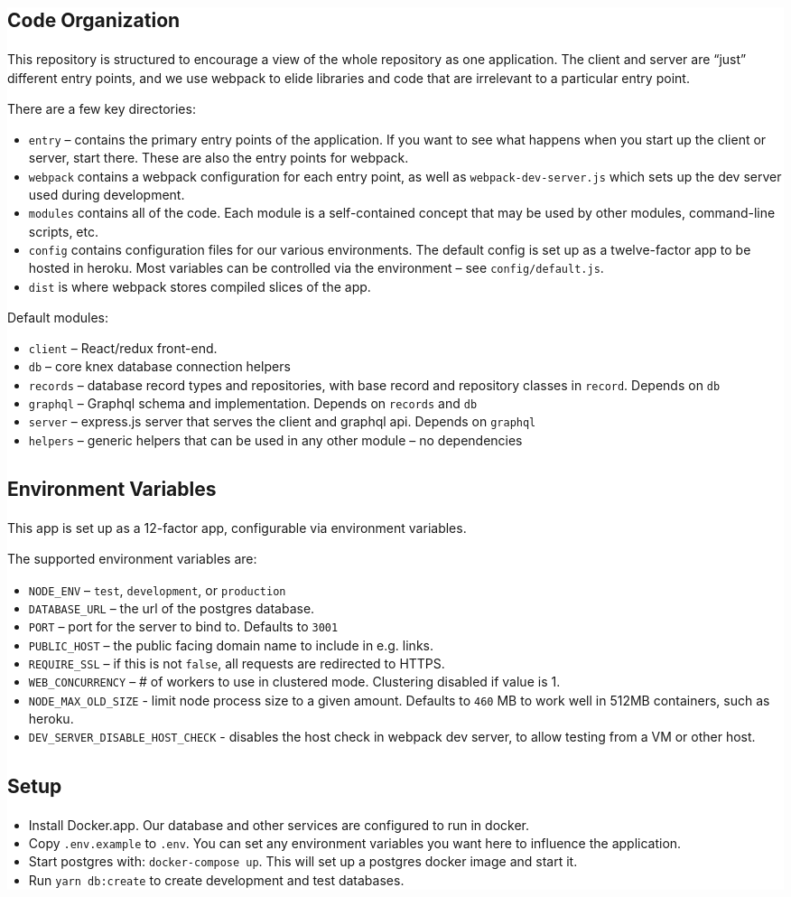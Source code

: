 ## Code Organization
This repository is structured to encourage a view of the whole repository as one application. The client and server are “just” different entry points, and we use webpack to elide libraries and code that are irrelevant to a particular entry point.

There are a few key directories:
* `entry` – contains the primary entry points of the application. If you want to see what happens when you start up the client or server, start there.  These are also the entry points for webpack.
* `webpack` contains a webpack configuration for each entry point, as well as `webpack-dev-server.js` which sets up the dev server used during development.
* `modules` contains all of the code. Each module is a self-contained concept that may be used by other modules, command-line scripts, etc.
* `config` contains configuration files for our various environments. The default config is set up as a twelve-factor app to be hosted in heroku. Most variables can be controlled via the environment – see `config/default.js`.
* `dist` is where webpack stores compiled slices of the app.

Default modules:
* `client` – React/redux front-end.
* `db` – core knex database connection helpers
* `records` – database record types and repositories, with base record and repository classes in `record`. Depends on `db`
* `graphql` – Graphql schema and implementation. Depends on `records` and `db`
* `server` – express.js server that serves the client and graphql api. Depends on `graphql`
* `helpers` – generic helpers that can be used in any other module – no dependencies

## Environment Variables

This app is set up as a 12-factor app, configurable via environment variables.

The supported environment variables are:

* `NODE_ENV` – `test`, `development`, or `production`
* `DATABASE_URL` – the url of the postgres database.
* `PORT` – port for the server to bind to. Defaults to `3001`
* `PUBLIC_HOST` – the public facing domain name to include in e.g. links.
* `REQUIRE_SSL` – if this is not `false`, all requests are redirected to HTTPS.
* `WEB_CONCURRENCY` – # of workers to use in clustered mode. Clustering disabled if value is 1.
* `NODE_MAX_OLD_SIZE` - limit node process size to a given amount. Defaults to `460` MB to work well in 512MB containers, such as heroku.
* `DEV_SERVER_DISABLE_HOST_CHECK` - disables the host check in webpack dev server, to allow testing from a VM or other host.


## Setup

* Install Docker.app. Our database and other services are configured to run in docker.
* Copy `.env.example` to `.env`. You can set any environment variables you want here to influence the application.
* Start postgres with: `docker-compose up`. This will set up a postgres docker image and start it.
* Run `yarn db:create` to create development and test databases.
